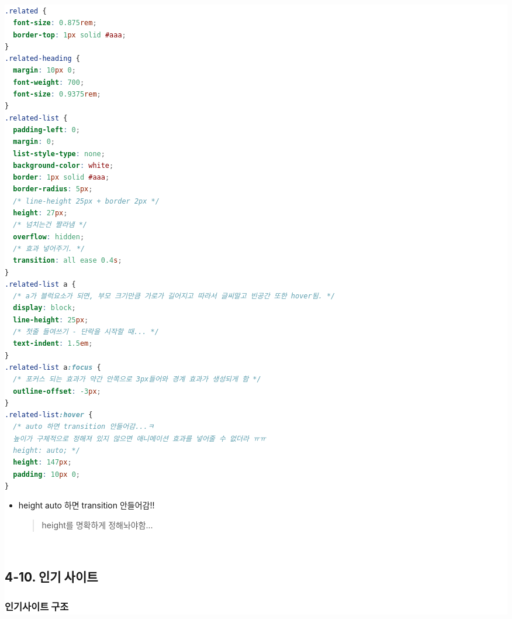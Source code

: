 ```css
.related {
  font-size: 0.875rem;
  border-top: 1px solid #aaa;
}
.related-heading {
  margin: 10px 0;
  font-weight: 700;
  font-size: 0.9375rem;
}
.related-list {
  padding-left: 0;
  margin: 0;
  list-style-type: none;
  background-color: white;
  border: 1px solid #aaa;
  border-radius: 5px;
  /* line-height 25px + border 2px */
  height: 27px;
  /* 넘치는건 짤라냄 */
  overflow: hidden;
  /* 효과 넣어주기. */
  transition: all ease 0.4s;
}
.related-list a {
  /* a가 블럭요소가 되면, 부모 크기만큼 가로가 길어지고 따라서 글씨말고 빈공간 또한 hover됨. */
  display: block;
  line-height: 25px;
  /* 첫줄 들여쓰기 - 단락을 시작할 때... */
  text-indent: 1.5em;
}
.related-list a:focus {
  /* 포커스 되는 효과가 약간 안쪽으로 3px들어와 경계 효과가 생성되게 함 */
  outline-offset: -3px;
}
.related-list:hover {
  /* auto 하면 transition 안들어감...ㅋ 
  높이가 구체적으로 정해져 있지 않으면 애니메이션 효과를 넣어줄 수 없더라 ㅠㅠ
  height: auto; */
  height: 147px;
  padding: 10px 0;
}
```

- height auto 하면 transition 안들어감!!

  > height를 명확하게 정해놔야함...

<br>

## 4-10. 인기 사이트

### 인기사이트 구조
